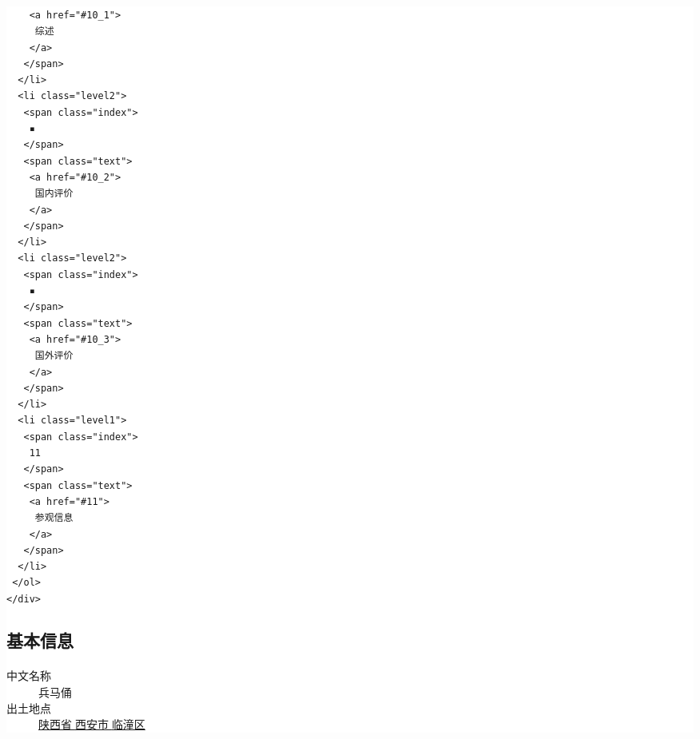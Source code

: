         <a href="#10_1">
         综述
        </a>
       </span>
      </li>
      <li class="level2">
       <span class="index">
        ▪
       </span>
       <span class="text">
        <a href="#10_2">
         国内评价
        </a>
       </span>
      </li>
      <li class="level2">
       <span class="index">
        ▪
       </span>
       <span class="text">
        <a href="#10_3">
         国外评价
        </a>
       </span>
      </li>
      <li class="level1">
       <span class="index">
        11
       </span>
       <span class="text">
        <a href="#11">
         参观信息
        </a>
       </span>
      </li>
     </ol>
    </div>
   </div>
  </div>
  <h2 class="headline-1 custom-title">
   <span class="headline-content">
    基本信息
   </span>
  </h2>
  <div class="basic-info cmn-clearfix">
   <dl class="basicInfo-block basicInfo-left">
    <dt class="basicInfo-item name">
     中文名称
    </dt>
    <dd class="basicInfo-item value">
     兵马俑
    </dd>
    <dt class="basicInfo-item name">
     出土地点
    </dt>
    <dd class="basicInfo-item value">
     <a href="/item/%E9%99%95%E8%A5%BF%E7%9C%81" target="_blank">
      陕西省
     </a>
     <a href="/item/%E8%A5%BF%E5%AE%89%E5%B8%82" target="_blank">
      西安市
     </a>
     <a href="/item/%E4%B8%B4%E6%BD%BC%E5%8C%BA" target="_blank">
      临潼区